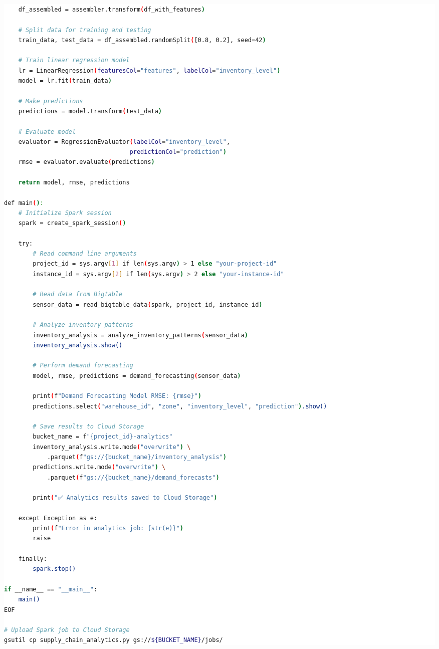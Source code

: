    ```bash
       df_assembled = assembler.transform(df_with_features)
       
       # Split data for training and testing
       train_data, test_data = df_assembled.randomSplit([0.8, 0.2], seed=42)
       
       # Train linear regression model
       lr = LinearRegression(featuresCol="features", labelCol="inventory_level")
       model = lr.fit(train_data)
       
       # Make predictions
       predictions = model.transform(test_data)
       
       # Evaluate model
       evaluator = RegressionEvaluator(labelCol="inventory_level", 
                                      predictionCol="prediction")
       rmse = evaluator.evaluate(predictions)
       
       return model, rmse, predictions
   
   def main():
       # Initialize Spark session
       spark = create_spark_session()
       
       try:
           # Read command line arguments
           project_id = sys.argv[1] if len(sys.argv) > 1 else "your-project-id"
           instance_id = sys.argv[2] if len(sys.argv) > 2 else "your-instance-id"
           
           # Read data from Bigtable
           sensor_data = read_bigtable_data(spark, project_id, instance_id)
           
           # Analyze inventory patterns
           inventory_analysis = analyze_inventory_patterns(sensor_data)
           inventory_analysis.show()
           
           # Perform demand forecasting
           model, rmse, predictions = demand_forecasting(sensor_data)
           
           print(f"Demand Forecasting Model RMSE: {rmse}")
           predictions.select("warehouse_id", "zone", "inventory_level", "prediction").show()
           
           # Save results to Cloud Storage
           bucket_name = f"{project_id}-analytics"
           inventory_analysis.write.mode("overwrite") \
               .parquet(f"gs://{bucket_name}/inventory_analysis")
           predictions.write.mode("overwrite") \
               .parquet(f"gs://{bucket_name}/demand_forecasts")
           
           print("✅ Analytics results saved to Cloud Storage")
           
       except Exception as e:
           print(f"Error in analytics job: {str(e)}")
           raise
       
       finally:
           spark.stop()
   
   if __name__ == "__main__":
       main()
   EOF
   
   # Upload Spark job to Cloud Storage
   gsutil cp supply_chain_analytics.py gs://${BUCKET_NAME}/jobs/
   ```